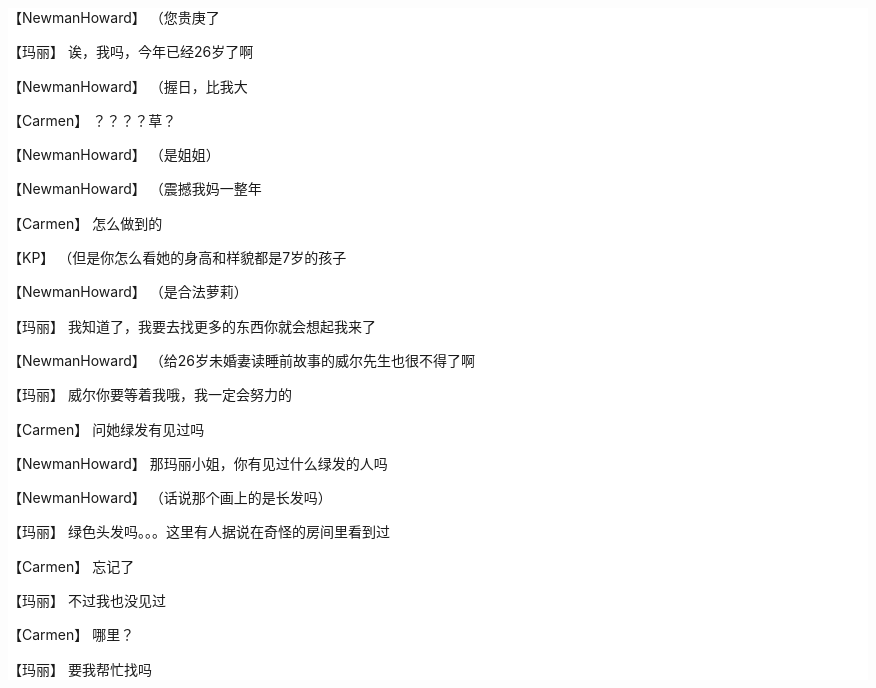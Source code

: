 【NewmanHoward】
（您贵庚了

【玛丽】
诶，我吗，今年已经26岁了啊

【NewmanHoward】
（握日，比我大

【Carmen】
？？？？草？

【NewmanHoward】
（是姐姐）

【NewmanHoward】
（震撼我妈一整年

【Carmen】
怎么做到的

【KP】
（但是你怎么看她的身高和样貌都是7岁的孩子

【NewmanHoward】
（是合法萝莉）

【玛丽】
我知道了，我要去找更多的东西你就会想起我来了

【NewmanHoward】
（给26岁未婚妻读睡前故事的威尔先生也很不得了啊

【玛丽】
威尔你要等着我哦，我一定会努力的

【Carmen】
问她绿发有见过吗

【NewmanHoward】
那玛丽小姐，你有见过什么绿发的人吗

【NewmanHoward】
（话说那个画上的是长发吗）

【玛丽】
绿色头发吗。。。这里有人据说在奇怪的房间里看到过

【Carmen】
忘记了

【玛丽】
不过我也没见过

【Carmen】
哪里？

【玛丽】
要我帮忙找吗
